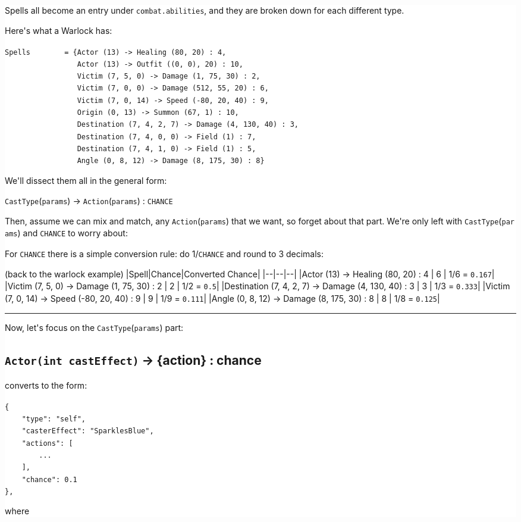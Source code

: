 Spells all become an entry under `combat.abilities`, and they are broken down for each different type.

Here's what a Warlock has:

```
Spells        = {Actor (13) -> Healing (80, 20) : 4,
                 Actor (13) -> Outfit ((0, 0), 20) : 10,
                 Victim (7, 5, 0) -> Damage (1, 75, 30) : 2,
                 Victim (7, 0, 0) -> Damage (512, 55, 20) : 6,
                 Victim (7, 0, 14) -> Speed (-80, 20, 40) : 9,
                 Origin (0, 13) -> Summon (67, 1) : 10,
                 Destination (7, 4, 2, 7) -> Damage (4, 130, 40) : 3,
                 Destination (7, 4, 0, 0) -> Field (1) : 7,
                 Destination (7, 4, 1, 0) -> Field (1) : 5,
                 Angle (0, 8, 12) -> Damage (8, 175, 30) : 8}
```

We'll dissect them all in the general form:

`CastType`(`params`) -> `Action`(`params`) : `CHANCE`

Then, assume we can mix and match, any `Action`(`params`) that we want, so forget about that part. 
We're only left with `CastType`(`params`) and `CHANCE` to worry about:

For `CHANCE` there is a simple conversion rule: do 1/`CHANCE` and round to 3 decimals:

(back to the warlock example)
|Spell|Chance|Converted Chance|
|--|--|--|
|Actor (13) -> Healing (80, 20) : 4 | 6 | 1/6 = `0.167`|
|Victim (7, 5, 0) -> Damage (1, 75, 30) : 2 | 2 | 1/2 = `0.5`|
|Destination (7, 4, 2, 7) -> Damage (4, 130, 40) : 3 | 3 | 1/3 = `0.333`|
|Victim (7, 0, 14) -> Speed (-80, 20, 40) : 9 | 9 | 1/9 = `0.111`|
|Angle (0, 8, 12) -> Damage (8, 175, 30) : 8 | 8 | 1/8 = `0.125`|

---

Now, let's focus on the `CastType`(`params`) part:

## `Actor(int castEffect)` -> {action} : chance

converts to the form:
```
{ 
	"type": "self",
	"casterEffect": "SparklesBlue",
	"actions": [
		...
	],
	"chance": 0.1
},		
```
where 
